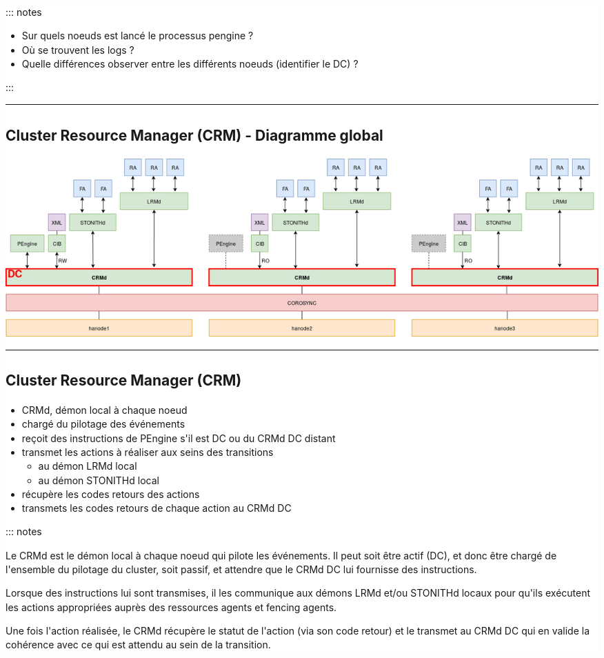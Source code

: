 ::: notes

* Sur quels noeuds est lancé le processus pengine ?
* Où se trouvent les logs ?
* Quelle différences observer entre les différents noeuds (identifier le DC) ?

:::


-----

## Cluster Resource Manager (CRM) - Diagramme global

![Diagramme CRM](medias/pcmk_diag1-crmd.png)

-----


## Cluster Resource Manager (CRM)

* CRMd, démon local à chaque noeud
* chargé du pilotage des événements
* reçoit des instructions de PEngine s'il est DC ou du CRMd DC distant
* transmet les actions à réaliser aux seins des transitions
  * au démon LRMd local
  * au démon STONITHd local
* récupère les codes retours des actions
* transmets les codes retours de chaque action au CRMd DC

::: notes

Le CRMd est le démon local à chaque noeud qui pilote les événements. Il peut soit être actif (DC), et donc être chargé
de l'ensemble du pilotage du cluster, soit passif, et attendre que le CRMd DC lui fournisse des instructions.

Lorsque des instructions lui sont transmises, il les communique aux démons LRMd et/ou STONITHd locaux pour qu'ils
exécutent les actions appropriées auprès des ressources agents et fencing agents.

Une fois l'action réalisée, le CRMd récupère le statut de l'action (via son code retour) et le transmet au CRMd DC qui
en valide la cohérence avec ce qui est attendu au sein de la transition.
